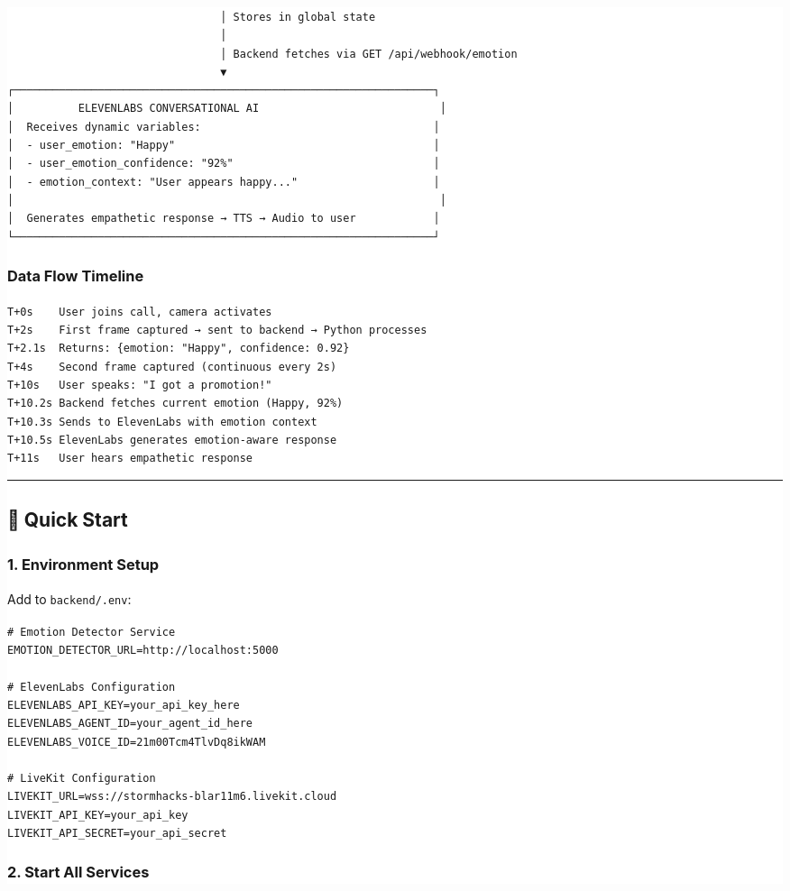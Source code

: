 ```
                                 │ Stores in global state
                                 │
                                 │ Backend fetches via GET /api/webhook/emotion
                                 ▼
┌─────────────────────────────────────────────────────────────────┐
│          ELEVENLABS CONVERSATIONAL AI                            │
│  Receives dynamic variables:                                    │
│  - user_emotion: "Happy"                                        │
│  - user_emotion_confidence: "92%"                               │
│  - emotion_context: "User appears happy..."                     │
│                                                                  │
│  Generates empathetic response → TTS → Audio to user            │
└─────────────────────────────────────────────────────────────────┘
```

### Data Flow Timeline

```
T+0s    User joins call, camera activates
T+2s    First frame captured → sent to backend → Python processes
T+2.1s  Returns: {emotion: "Happy", confidence: 0.92}
T+4s    Second frame captured (continuous every 2s)
T+10s   User speaks: "I got a promotion!"
T+10.2s Backend fetches current emotion (Happy, 92%)
T+10.3s Sends to ElevenLabs with emotion context
T+10.5s ElevenLabs generates emotion-aware response
T+11s   User hears empathetic response
```

---

## 🚀 Quick Start

### 1. Environment Setup

Add to `backend/.env`:
```env
# Emotion Detector Service
EMOTION_DETECTOR_URL=http://localhost:5000

# ElevenLabs Configuration
ELEVENLABS_API_KEY=your_api_key_here
ELEVENLABS_AGENT_ID=your_agent_id_here
ELEVENLABS_VOICE_ID=21m00Tcm4TlvDq8ikWAM

# LiveKit Configuration
LIVEKIT_URL=wss://stormhacks-blar11m6.livekit.cloud
LIVEKIT_API_KEY=your_api_key
LIVEKIT_API_SECRET=your_api_secret
```

### 2. Start All Services
